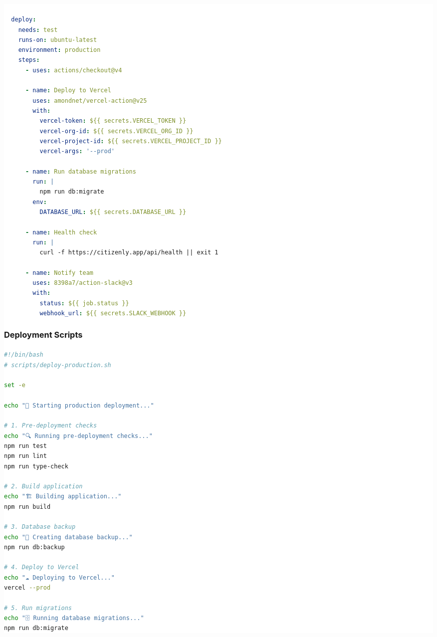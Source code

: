 ```yaml

  deploy:
    needs: test
    runs-on: ubuntu-latest
    environment: production
    steps:
      - uses: actions/checkout@v4
      
      - name: Deploy to Vercel
        uses: amondnet/vercel-action@v25
        with:
          vercel-token: ${{ secrets.VERCEL_TOKEN }}
          vercel-org-id: ${{ secrets.VERCEL_ORG_ID }}
          vercel-project-id: ${{ secrets.VERCEL_PROJECT_ID }}
          vercel-args: '--prod'
      
      - name: Run database migrations
        run: |
          npm run db:migrate
        env:
          DATABASE_URL: ${{ secrets.DATABASE_URL }}
      
      - name: Health check
        run: |
          curl -f https://citizenly.app/api/health || exit 1
      
      - name: Notify team
        uses: 8398a7/action-slack@v3
        with:
          status: ${{ job.status }}
          webhook_url: ${{ secrets.SLACK_WEBHOOK }}
```

### **Deployment Scripts**
```bash
#!/bin/bash
# scripts/deploy-production.sh

set -e

echo "🚀 Starting production deployment..."

# 1. Pre-deployment checks
echo "🔍 Running pre-deployment checks..."
npm run test
npm run lint
npm run type-check

# 2. Build application
echo "🏗️ Building application..."
npm run build

# 3. Database backup
echo "💾 Creating database backup..."
npm run db:backup

# 4. Deploy to Vercel
echo "☁️ Deploying to Vercel..."
vercel --prod

# 5. Run migrations
echo "🗄️ Running database migrations..."
npm run db:migrate
```
